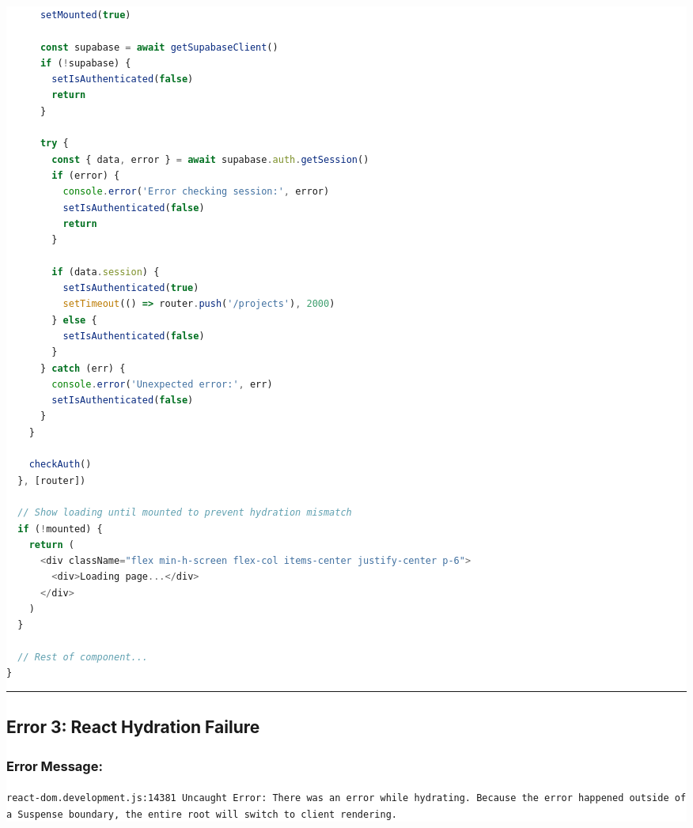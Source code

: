 ```typescript
      setMounted(true)
      
      const supabase = await getSupabaseClient()
      if (!supabase) {
        setIsAuthenticated(false)
        return
      }
      
      try {
        const { data, error } = await supabase.auth.getSession()
        if (error) {
          console.error('Error checking session:', error)
          setIsAuthenticated(false)
          return
        }
        
        if (data.session) {
          setIsAuthenticated(true)
          setTimeout(() => router.push('/projects'), 2000)
        } else {
          setIsAuthenticated(false)
        }
      } catch (err) {
        console.error('Unexpected error:', err)
        setIsAuthenticated(false)
      }
    }
    
    checkAuth()
  }, [router])
  
  // Show loading until mounted to prevent hydration mismatch
  if (!mounted) {
    return (
      <div className="flex min-h-screen flex-col items-center justify-center p-6">
        <div>Loading page...</div>
      </div>
    )
  }
  
  // Rest of component...
}
```

---

## Error 3: React Hydration Failure

### **Error Message:**
```
react-dom.development.js:14381 Uncaught Error: There was an error while hydrating. Because the error happened outside of a Suspense boundary, the entire root will switch to client rendering.
```
